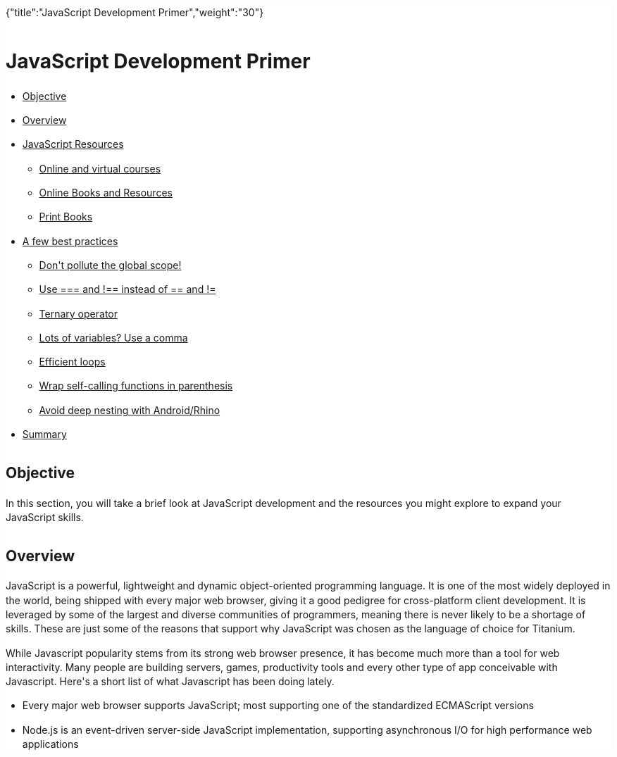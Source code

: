 {"title":"JavaScript Development Primer","weight":"30"} 

# JavaScript Development Primer

*   [Objective](#Objective)
    
*   [Overview](#Overview)
    
*   [JavaScript Resources](#JavaScriptResources)
    
    *   [Online and virtual courses](#Onlineandvirtualcourses)
        
    *   [Online Books and Resources](#OnlineBooksandResources)
        
    *   [Print Books](#PrintBooks)
        
*   [A few best practices](#Afewbestpractices)
    
    *   [Don't pollute the global scope!](#Don'tpollutetheglobalscope!)
        
    *   [Use === and !== instead of == and !=](#Use===and!==insteadof==and!=)
        
    *   [Ternary operator](#Ternaryoperator)
        
    *   [Lots of variables? Use a comma](#Lotsofvariables?Useacomma)
        
    *   [Efficient loops](#Efficientloops)
        
    *   [Wrap self-calling functions in parenthesis](#Wrapself-callingfunctionsinparenthesis)
        
    *   [Avoid deep nesting with Android/Rhino](#AvoiddeepnestingwithAndroid/Rhino)
        
*   [Summary](#Summary)
    

## Objective

In this section, you will take a brief look at JavaScript development and the resources you might explore to expand your JavaScript skills.

## Overview

JavaScript is a powerful, lightweight and dynamic object-oriented programming language. It is one of the most widely deployed in the world, being shipped with every major web browser, giving it a good pedigree for cross-platform client development. It is leveraged by some of the largest and diverse communities of programmers, meaning there is never likely to be a shortage of skills. These are just some of the reasons that support why JavaScript was chosen as the language of choice for Titanium.

While Javascript popularity stems from its strong web browser presence, it has become much more than a tool for web interactivity. Many people are building servers, games, productivity tools and every other type of app conceivable with Javascript. Here's a short list of what Javascript has been doing lately.

*   Every major web browser supports JavaScript; most supporting one of the standardized ECMAScript versions
    
*   Node.js is an event-driven server-side JavaScript implementation, supporting asynchronous I/O for high performance web applications
    